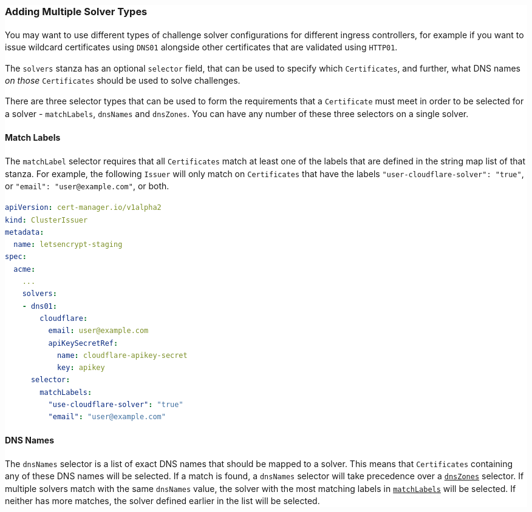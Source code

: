
### Adding Multiple Solver Types

You may want to use different types of challenge solver configurations for
different ingress controllers, for example if you want to issue wildcard
certificates using `DNS01` alongside other certificates that are validated using
`HTTP01`.

The `solvers` stanza has an optional `selector` field, that can be used to
specify which `Certificates`, and further, what DNS names *on those*
`Certificates` should be used to solve challenges.

There are three selector types that can be used to form the requirements that a
`Certificate` must meet in order to be selected for a solver - `matchLabels`,
`dnsNames` and `dnsZones`. You can have any number of these three selectors on a
single solver.


#### Match Labels

The `matchLabel` selector requires that all `Certificates` match at least one of
the labels that are defined in the string map list of that stanza. For example,
the following `Issuer` will only match on `Certificates` that have the labels
`"user-cloudflare-solver": "true"`, or `"email": "user@example.com"`, or both.

```yaml
apiVersion: cert-manager.io/v1alpha2
kind: ClusterIssuer
metadata:
  name: letsencrypt-staging
spec:
  acme:
    ...
    solvers:
    - dns01:
        cloudflare:
          email: user@example.com
          apiKeySecretRef:
            name: cloudflare-apikey-secret
            key: apikey
      selector:
        matchLabels:
          "use-cloudflare-solver": "true"
          "email": "user@example.com"
```

#### DNS Names

The `dnsNames` selector is a list of exact DNS names that should be mapped to a
solver.  This means that `Certificates` containing any of these DNS names will
be selected.  If a match is found, a `dnsNames` selector will take precedence
over a [`dnsZones`](#dns-zones) selector. If multiple solvers match with the
same `dnsNames` value, the solver with the most matching labels in
[`matchLabels`](#match-labels) will be selected. If neither has more matches,
the solver defined earlier in the list will be selected.
